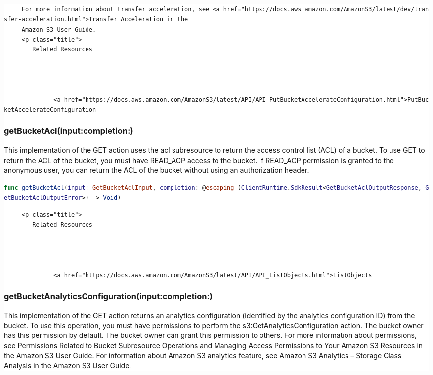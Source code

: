 ``` 
     For more information about transfer acceleration, see <a href="https://docs.aws.amazon.com/AmazonS3/latest/dev/transfer-acceleration.html">Transfer Acceleration in the
     Amazon S3 User Guide.
     <p class="title">
        Related Resources




              <a href="https://docs.aws.amazon.com/AmazonS3/latest/API/API_PutBucketAccelerateConfiguration.html">PutBucketAccelerateConfiguration
```

### getBucketAcl(input:​completion:​)

This implementation of the GET action uses the acl
subresource to return the access control list (ACL) of a bucket. To use GET to
return the ACL of the bucket, you must have READ\_ACP access to the bucket. If
READ\_ACP permission is granted to the anonymous user, you can return the
ACL of the bucket without using an authorization header.

``` swift
func getBucketAcl(input: GetBucketAclInput, completion: @escaping (ClientRuntime.SdkResult<GetBucketAclOutputResponse, GetBucketAclOutputError>) -> Void)
```

``` 
     <p class="title">
        Related Resources




              <a href="https://docs.aws.amazon.com/AmazonS3/latest/API/API_ListObjects.html">ListObjects
```

### getBucketAnalyticsConfiguration(input:​completion:​)

This implementation of the GET action returns an analytics configuration (identified
by the analytics configuration ID) from the bucket.
To use this operation, you must have permissions to perform the
s3:​GetAnalyticsConfiguration action. The bucket owner has this permission
by default. The bucket owner can grant this permission to others. For more information
about permissions, see <a href="https:​//docs.aws.amazon.com/AmazonS3/latest/userguide/using-with-s3-actions.html#using-with-s3-actions-related-to-bucket-subresources"> Permissions Related to Bucket Subresource Operations and <a href="https:​//docs.aws.amazon.com/AmazonS3/latest/userguide/s3-access-control.html">Managing Access Permissions to Your Amazon S3
Resources in the Amazon S3 User Guide.
For information about Amazon S3 analytics feature, see <a href="https:​//docs.aws.amazon.com/AmazonS3/latest/dev/analytics-storage-class.html">Amazon S3 Analytics – Storage Class
Analysis in the Amazon S3 User Guide.
